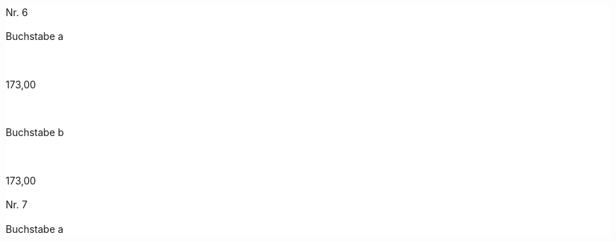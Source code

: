 <td style align="right">

Nr. 6

</td>

<td style>

Buchstabe a

</td>

<td style>

 

</td>

<td style align="right">

173,00

</td>

</tr>

<tr>

<td style>

 

</td>

<td style>

Buchstabe b

</td>

<td style>

 

</td>

<td style align="right">

173,00

</td>

</tr>

<tr>

<td style align="right">

Nr. 7

</td>

<td style>

Buchstabe a

</td>
